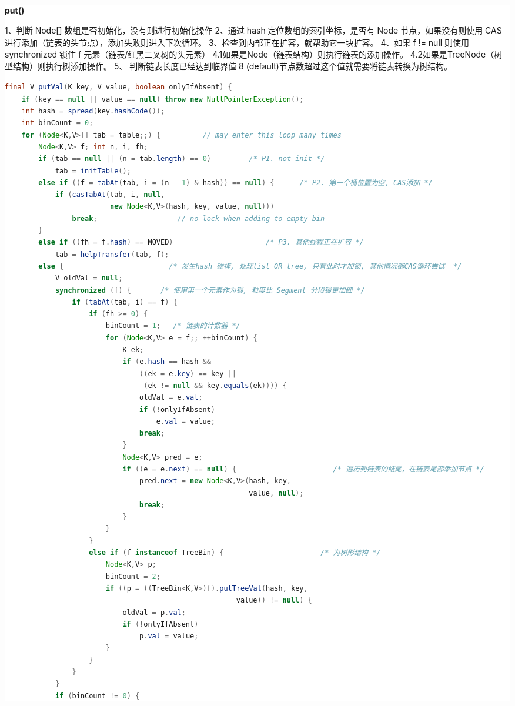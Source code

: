 

**put()**

1、判断 Node[] 数组是否初始化，没有则进行初始化操作
2、通过 hash 定位数组的索引坐标，是否有 Node 节点，如果没有则使用 CAS 进行添加（链表的头节点），添加失败则进入下次循环。
3、检查到内部正在扩容，就帮助它一块扩容。
4、如果 f != null 则使用 synchronized 锁住 f 元素（链表/红黑二叉树的头元素）
  4.1如果是Node（链表结构）则执行链表的添加操作。
  4.2如果是TreeNode（树型结构）则执行树添加操作。
5、 判断链表长度已经达到临界值 8 (default)节点数超过这个值就需要将链表转换为树结构。

```java
final V putVal(K key, V value, boolean onlyIfAbsent) {
    if (key == null || value == null) throw new NullPointerException();
    int hash = spread(key.hashCode());
    int binCount = 0;
    for (Node<K,V>[] tab = table;;) {          // may enter this loop many times
        Node<K,V> f; int n, i, fh;
        if (tab == null || (n = tab.length) == 0)         /* P1. not init */
            tab = initTable();
        else if ((f = tabAt(tab, i = (n - 1) & hash)) == null) {      /* P2. 第一个桶位置为空, CAS添加 */
            if (casTabAt(tab, i, null,
                         new Node<K,V>(hash, key, value, null)))
                break;                   // no lock when adding to empty bin
        }
        else if ((fh = f.hash) == MOVED)                      /* P3. 其他线程正在扩容 */
            tab = helpTransfer(tab, f);
        else {                         /* 发生hash 碰撞, 处理list OR tree, 只有此时才加锁, 其他情况都CAS循环尝试  */
            V oldVal = null;
            synchronized (f) {       /* 使用第一个元素作为锁, 粒度比 Segment 分段锁更加细 */
                if (tabAt(tab, i) == f) {
                    if (fh >= 0) {
                        binCount = 1;   /* 链表的计数器 */
                        for (Node<K,V> e = f;; ++binCount) {
                            K ek;
                            if (e.hash == hash &&
                                ((ek = e.key) == key ||
                                 (ek != null && key.equals(ek)))) {
                                oldVal = e.val;
                                if (!onlyIfAbsent)
                                    e.val = value;
                                break;
                            }
                            Node<K,V> pred = e;
                            if ((e = e.next) == null) {                       /* 遍历到链表的结尾，在链表尾部添加节点 */
                                pred.next = new Node<K,V>(hash, key,
                                                          value, null);
                                break;
                            }
                        }
                    }
                    else if (f instanceof TreeBin) {                       /* 为树形结构 */
                        Node<K,V> p;
                        binCount = 2;
                        if ((p = ((TreeBin<K,V>)f).putTreeVal(hash, key,
                                                       value)) != null) {
                            oldVal = p.val;
                            if (!onlyIfAbsent)
                                p.val = value;
                        }
                    }
                }
            }
            if (binCount != 0) {
```